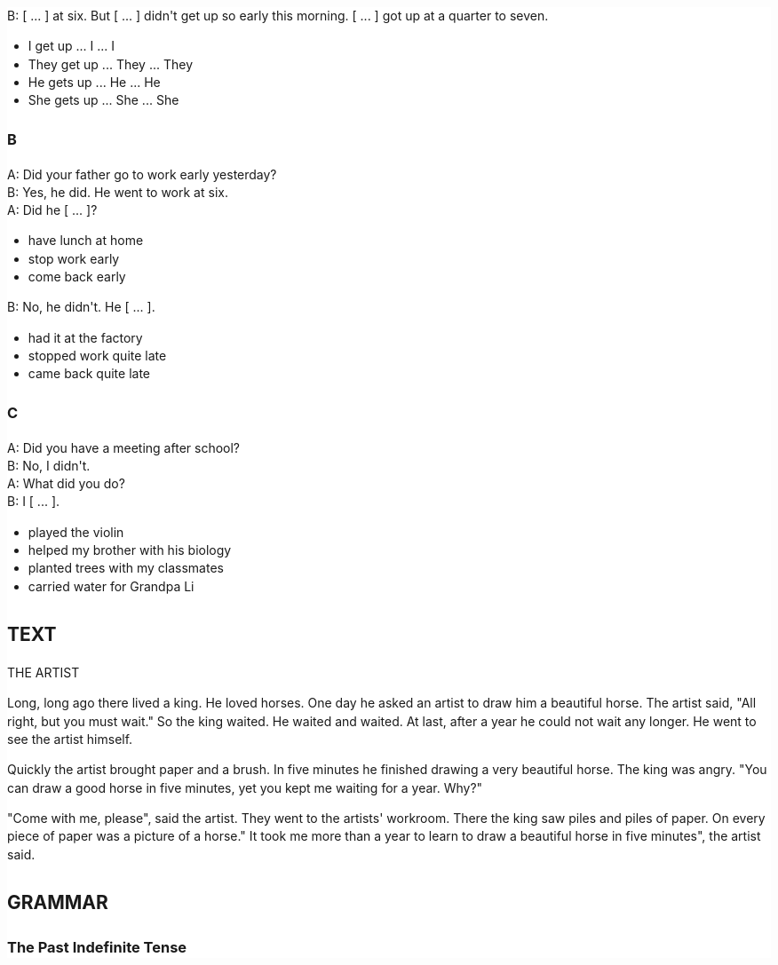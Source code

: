 B: [ ... ] at six. But [ ... ] didn't get up so early this morning. [ ... ] got up at a quarter to seven.
- I get up ... I ... I
- They get up ... They ... They
- He gets up ... He ... He
- She gets up ... She ... She
 
### B

A: Did your father go to work early yesterday?  
B: Yes, he did. He went to work at six.  
A: Did he [ ... ]?
- have lunch at home
- stop work early
- come back early

B: No, he didn't. He [ ... ].
- had it at the factory
- stopped work quite late
- came back quite late

### C

A: Did you have a meeting after school?  
B: No, I didn't.  
A: What did you do?  
B: I [ ... ].
- played the violin
- helped my brother with his biology
- planted trees with my classmates
- carried water for Grandpa Li

## TEXT

THE ARTIST

Long, long ago there lived a king. He loved horses. One day he asked an artist to draw him a beautiful horse. The artist said, "All right, but you must wait." So the king waited. He waited and waited. At last, after a year he could not wait any longer. He went to see the artist himself.  

Quickly the artist brought paper and a brush. In five minutes he finished drawing a very beautiful horse. The king was angry. "You can draw a good horse in five minutes, yet you kept me waiting for a year. Why?"  
 
"Come with me, please", said the artist. They went to the artists' workroom. There the king saw piles and piles of paper. On every piece of paper was a picture of a horse." It took me more than a year to learn to draw a beautiful horse in five minutes", the artist said.


## GRAMMAR

### The Past Indefinite Tense
